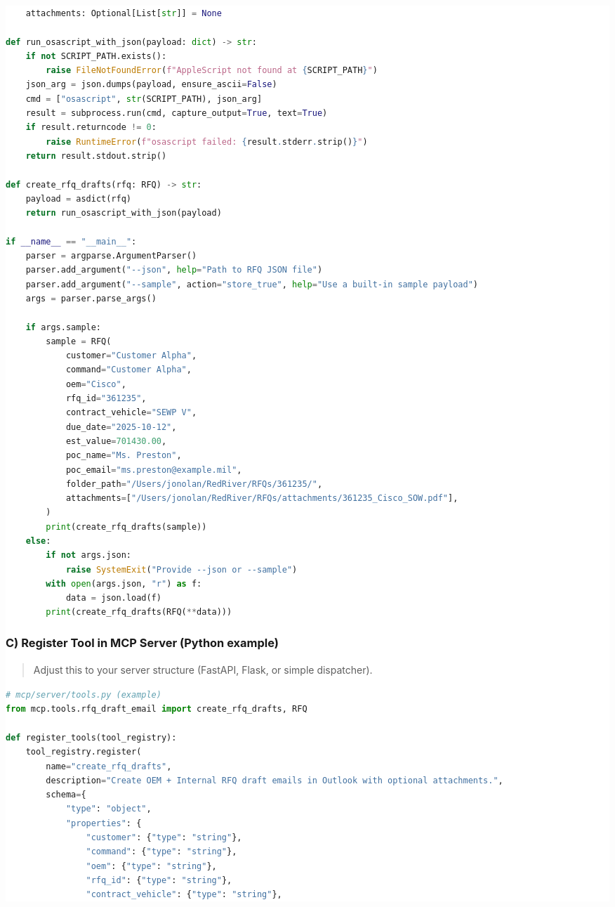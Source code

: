 ```python
    attachments: Optional[List[str]] = None

def run_osascript_with_json(payload: dict) -> str:
    if not SCRIPT_PATH.exists():
        raise FileNotFoundError(f"AppleScript not found at {SCRIPT_PATH}")
    json_arg = json.dumps(payload, ensure_ascii=False)
    cmd = ["osascript", str(SCRIPT_PATH), json_arg]
    result = subprocess.run(cmd, capture_output=True, text=True)
    if result.returncode != 0:
        raise RuntimeError(f"osascript failed: {result.stderr.strip()}")
    return result.stdout.strip()

def create_rfq_drafts(rfq: RFQ) -> str:
    payload = asdict(rfq)
    return run_osascript_with_json(payload)

if __name__ == "__main__":
    parser = argparse.ArgumentParser()
    parser.add_argument("--json", help="Path to RFQ JSON file")
    parser.add_argument("--sample", action="store_true", help="Use a built-in sample payload")
    args = parser.parse_args()

    if args.sample:
        sample = RFQ(
            customer="Customer Alpha",
            command="Customer Alpha",
            oem="Cisco",
            rfq_id="361235",
            contract_vehicle="SEWP V",
            due_date="2025-10-12",
            est_value=701430.00,
            poc_name="Ms. Preston",
            poc_email="ms.preston@example.mil",
            folder_path="/Users/jonolan/RedRiver/RFQs/361235/",
            attachments=["/Users/jonolan/RedRiver/RFQs/attachments/361235_Cisco_SOW.pdf"],
        )
        print(create_rfq_drafts(sample))
    else:
        if not args.json:
            raise SystemExit("Provide --json or --sample")
        with open(args.json, "r") as f:
            data = json.load(f)
        print(create_rfq_drafts(RFQ(**data)))
```

### C) Register Tool in MCP Server (Python example)
> Adjust this to your server structure (FastAPI, Flask, or simple dispatcher).
```python
# mcp/server/tools.py (example)
from mcp.tools.rfq_draft_email import create_rfq_drafts, RFQ

def register_tools(tool_registry):
    tool_registry.register(
        name="create_rfq_drafts",
        description="Create OEM + Internal RFQ draft emails in Outlook with optional attachments.",
        schema={
            "type": "object",
            "properties": {
                "customer": {"type": "string"},
                "command": {"type": "string"},
                "oem": {"type": "string"},
                "rfq_id": {"type": "string"},
                "contract_vehicle": {"type": "string"},
```